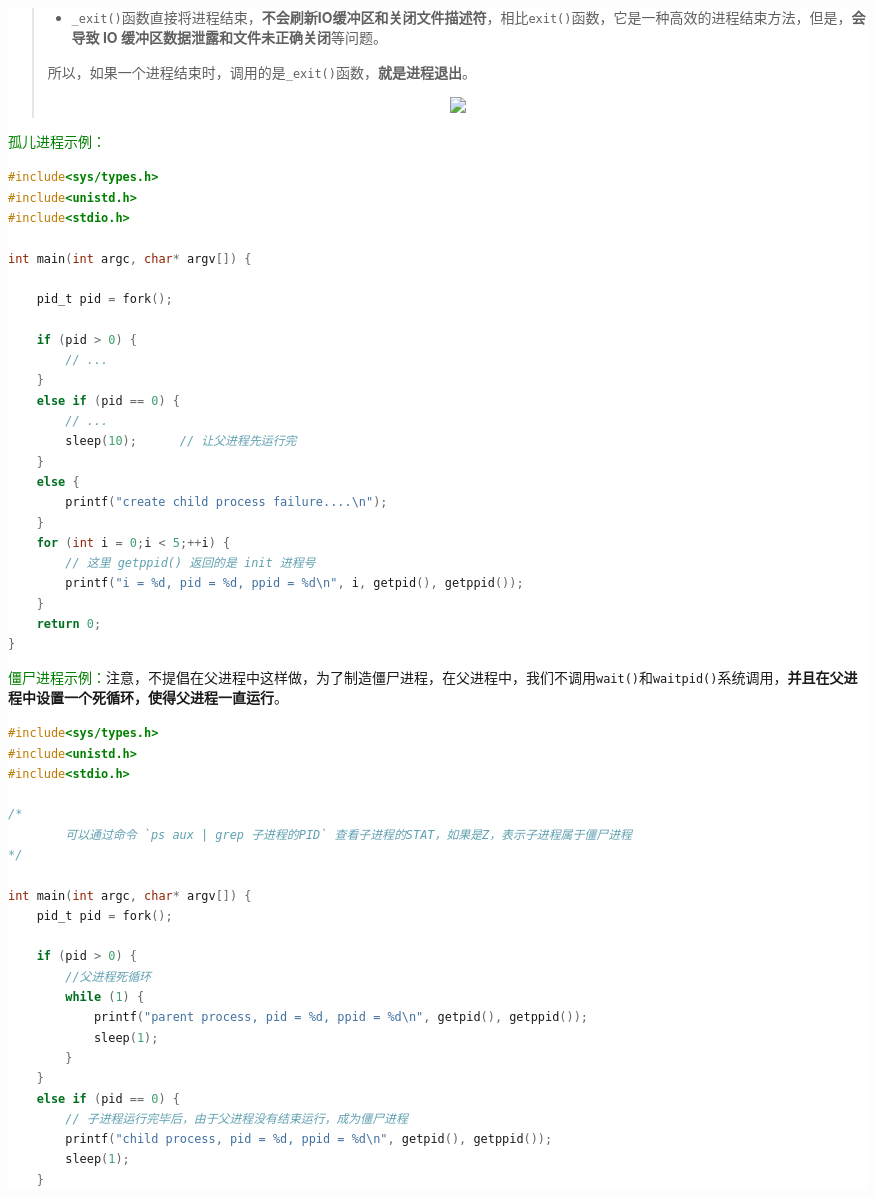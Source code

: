 > - `_exit()`函数直接将进程结束，**不会刷新IO缓冲区和关闭文件描述符**，相比`exit()`函数，它是一种高效的进程结束方法，但是，**会导致 IO 缓冲区数据泄露和文件未正确关闭**等问题。
>
> 所以，如果一个进程结束时，调用的是`_exit()`函数，**就是进程退出**。
>
> <center>
>   <img src = "./images/第三章 Linux多进程开发/3-7 进程退出1.png" width = 45%/>
> </center>

<font color = green>孤儿进程示例：</font>

```c
#include<sys/types.h>
#include<unistd.h>
#include<stdio.h>

int main(int argc, char* argv[]) {
  
    pid_t pid = fork();

    if (pid > 0) {
      	// ...
    }
    else if (pid == 0) {
      	// ...
        sleep(10);		// 让父进程先运行完
    }
    else {
        printf("create child process failure....\n");
    }
    for (int i = 0;i < 5;++i) {
      	// 这里 getppid() 返回的是 init 进程号
        printf("i = %d, pid = %d, ppid = %d\n", i, getpid(), getppid());		
    }
    return 0;
}
```

<font color = green>僵尸进程示例：</font>注意，不提倡在父进程中这样做，为了制造僵尸进程，在父进程中，我们不调用`wait()`和`waitpid()`系统调用，**并且在父进程中设置一个死循环，使得父进程一直运行**。

```c
#include<sys/types.h>
#include<unistd.h>
#include<stdio.h>

/*
		可以通过命令 `ps aux | grep 子进程的PID` 查看子进程的STAT，如果是Z，表示子进程属于僵尸进程
*/

int main(int argc, char* argv[]) {
    pid_t pid = fork();
  
    if (pid > 0) {
      	//父进程死循环
        while (1) {
            printf("parent process, pid = %d, ppid = %d\n", getpid(), getppid());
            sleep(1);
        }
    }
    else if (pid == 0) {
      	// 子进程运行完毕后，由于父进程没有结束运行，成为僵尸进程
        printf("child process, pid = %d, ppid = %d\n", getpid(), getppid());
        sleep(1);
    }
```